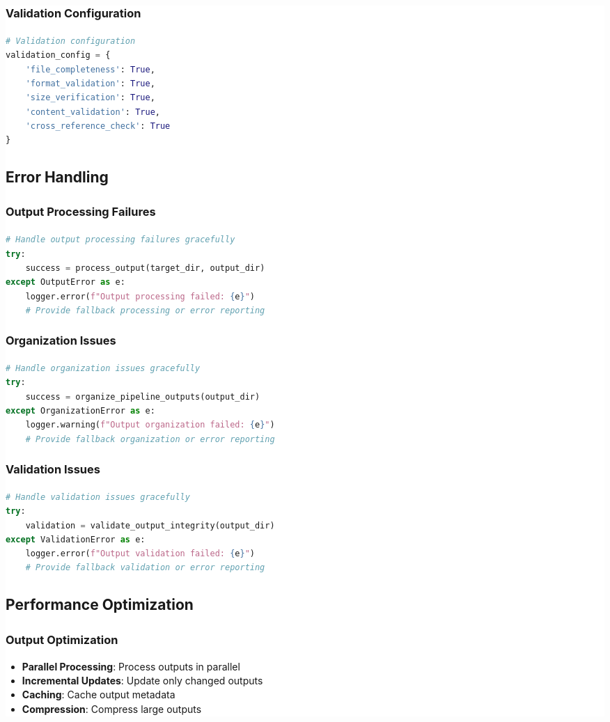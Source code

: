 ### Validation Configuration
```python
# Validation configuration
validation_config = {
    'file_completeness': True,
    'format_validation': True,
    'size_verification': True,
    'content_validation': True,
    'cross_reference_check': True
}
```

## Error Handling

### Output Processing Failures
```python
# Handle output processing failures gracefully
try:
    success = process_output(target_dir, output_dir)
except OutputError as e:
    logger.error(f"Output processing failed: {e}")
    # Provide fallback processing or error reporting
```

### Organization Issues
```python
# Handle organization issues gracefully
try:
    success = organize_pipeline_outputs(output_dir)
except OrganizationError as e:
    logger.warning(f"Output organization failed: {e}")
    # Provide fallback organization or error reporting
```

### Validation Issues
```python
# Handle validation issues gracefully
try:
    validation = validate_output_integrity(output_dir)
except ValidationError as e:
    logger.error(f"Output validation failed: {e}")
    # Provide fallback validation or error reporting
```

## Performance Optimization

### Output Optimization
- **Parallel Processing**: Process outputs in parallel
- **Incremental Updates**: Update only changed outputs
- **Caching**: Cache output metadata
- **Compression**: Compress large outputs
